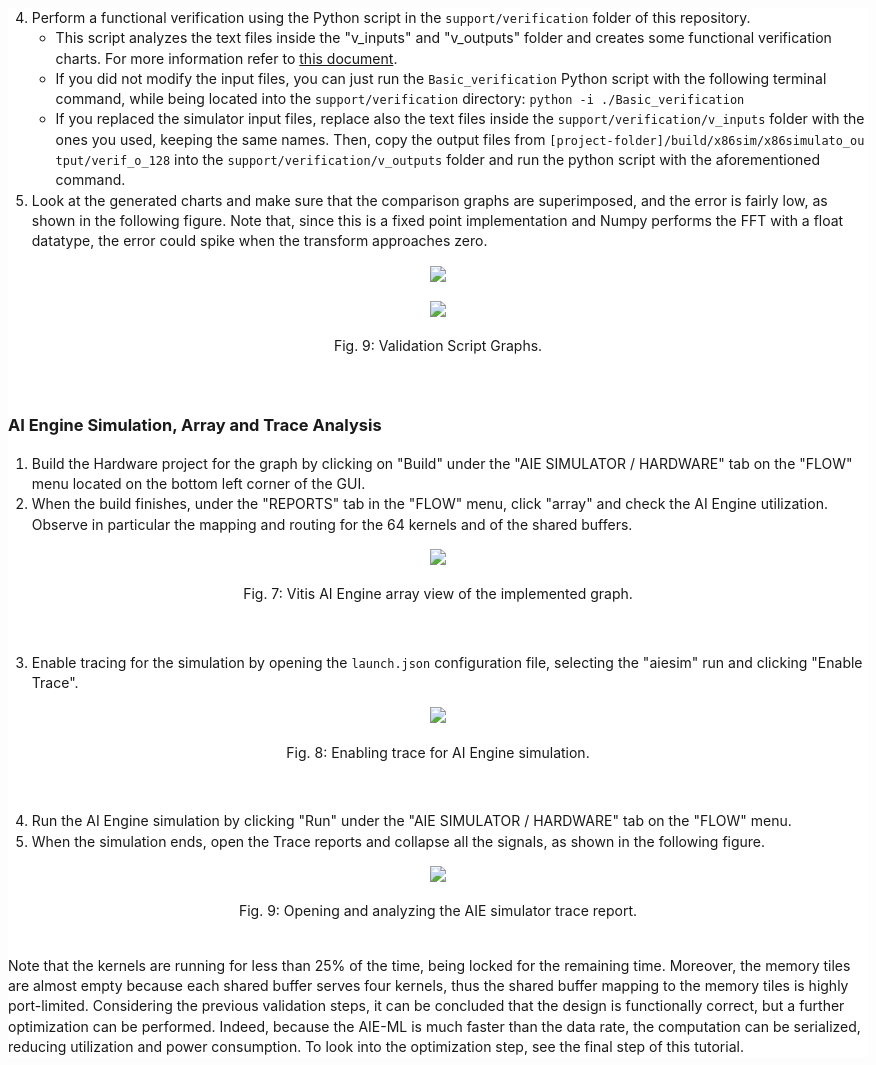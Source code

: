 4. Perform a functional verification using the Python script in the ``support/verification`` folder of this repository.
   - This script analyzes the text files inside the "v_inputs" and "v_outputs" folder and creates some functional verification charts. 
   For more information refer to [this document](./support/verification/Readme.md).
   - If you did not modify the input files, you can just run the ```Basic_verification``` Python script with the following terminal command, while being located into the ```support/verification``` directory: ```python -i ./Basic_verification```
   -  If you replaced the simulator input files, replace also the text files inside the ```support/verification/v_inputs``` folder with the ones you used, keeping the same names. Then, copy the output files from ```[project-folder]/build/x86sim/x86simulato_output/verif_o_128``` into the ```support/verification/v_outputs``` folder and run the python script with the aforementioned command.
5. Look at the generated charts and make sure that the comparison graphs are superimposed, and the error is fairly low, as shown in the following figure.
Note that, since this is a fixed point implementation and Numpy performs the FFT with a float datatype, the error could spike when the transform approaches zero.
<p align="center"><img src="./images/2_6_1_Vitis.png" width="100%"></p>
  <p align="center"><img src="./images/2_6_2_Vitis.png" width="50%"></p>
  <p align="center">Fig. 9: Validation Script Graphs.</p>
  </br>

### AI Engine Simulation, Array and Trace Analysis

1. Build the Hardware project for the graph by clicking on "Build" under the "AIE SIMULATOR / HARDWARE" tab on the "FLOW" menu located on the bottom left corner of the GUI.
2. When the build finishes, under the "REPORTS" tab in the "FLOW" menu, click "array" and check the AI Engine utilization. Observe in particular the mapping and routing for the 64 kernels and of the shared buffers.
<p align="center"><img src="./images/2_7_Vitis.png" width="90%"></p>
  <p align="center">Fig. 7: Vitis AI Engine array view of the implemented graph.</p>
  </br>

3. Enable tracing for the simulation by opening the ```launch.json``` configuration file, selecting the "aiesim" run and clicking "Enable Trace".
<p align="center"><img src="./images/2_8_Vitis.png" width="90%"></p>
  <p align="center">Fig. 8: Enabling trace for AI Engine simulation.</p>
  </br>

4. Run the AI Engine simulation by clicking "Run" under the "AIE SIMULATOR / HARDWARE" tab on the "FLOW" menu.
5. When the simulation ends, open the Trace reports and collapse all the signals, as shown in the following figure.
<p align="center"><img src="./images/2_9_Vitis.png" width="100%"></p>
  <p align="center">Fig. 9: Opening and analyzing the AIE simulator trace report.</p>
  </br>
Note that the kernels are running for less than 25% of the time, being locked for the remaining time. Moreover, the memory tiles are almost empty because each shared buffer serves four kernels, thus the shared buffer mapping to the memory tiles is highly port-limited.
Considering the previous validation steps, it can be concluded that the design is functionally correct, but a further optimization can be performed. Indeed, because the AIE-ML is much faster than the data rate, the computation can be serialized, reducing utilization and power consumption.
To look into the optimization step, see the final step of this tutorial.
